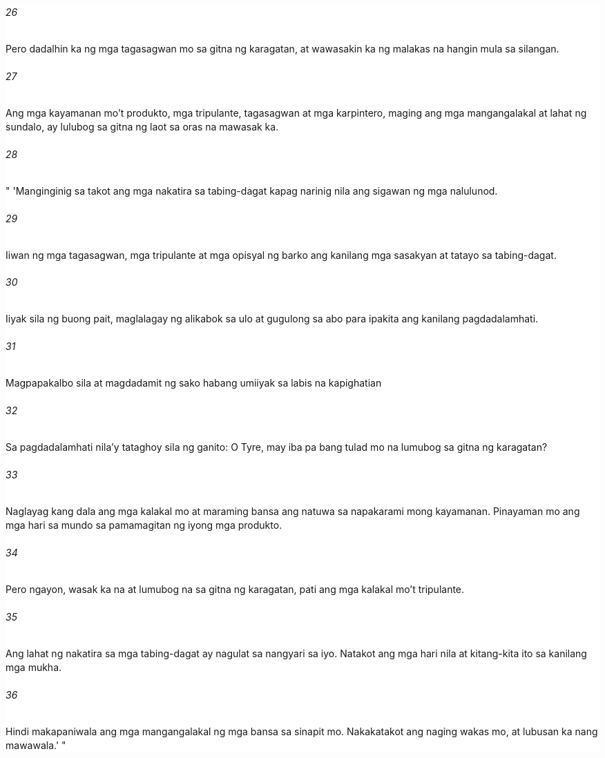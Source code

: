 ###### 26
Pero dadalhin ka ng mga tagasagwan mo sa gitna ng karagatan, at wawasakin ka ng malakas na hangin mula sa silangan. 

###### 27
Ang mga kayamanan moʼt produkto, mga tripulante, tagasagwan at mga karpintero, maging ang mga mangangalakal at lahat ng sundalo, ay lulubog sa gitna ng laot sa oras na mawasak ka. 

###### 28
" 'Manginginig sa takot ang mga nakatira sa tabing-dagat kapag narinig nila ang sigawan ng mga nalulunod. 

###### 29
Iiwan ng mga tagasagwan, mga tripulante at mga opisyal ng barko ang kanilang mga sasakyan at tatayo sa tabing-dagat. 

###### 30
Iiyak sila ng buong pait, maglalagay ng alikabok sa ulo at gugulong sa abo para ipakita ang kanilang pagdadalamhati. 

###### 31
Magpapakalbo sila at magdadamit ng sako habang umiiyak sa labis na kapighatian 

###### 32
Sa pagdadalamhati nilaʼy tataghoy sila ng ganito: O Tyre, may iba pa bang tulad mo na lumubog sa gitna ng karagatan? 

###### 33
Naglayag kang dala ang mga kalakal mo at maraming bansa ang natuwa sa napakarami mong kayamanan. Pinayaman mo ang mga hari sa mundo sa pamamagitan ng iyong mga produkto. 

###### 34
Pero ngayon, wasak ka na at lumubog na sa gitna ng karagatan, pati ang mga kalakal moʼt tripulante. 

###### 35
Ang lahat ng nakatira sa mga tabing-dagat ay nagulat sa nangyari sa iyo. Natakot ang mga hari nila at kitang-kita ito sa kanilang mga mukha. 

###### 36
Hindi makapaniwala ang mga mangangalakal ng mga bansa sa sinapit mo. Nakakatakot ang naging wakas mo, at lubusan ka nang mawawala.' "

